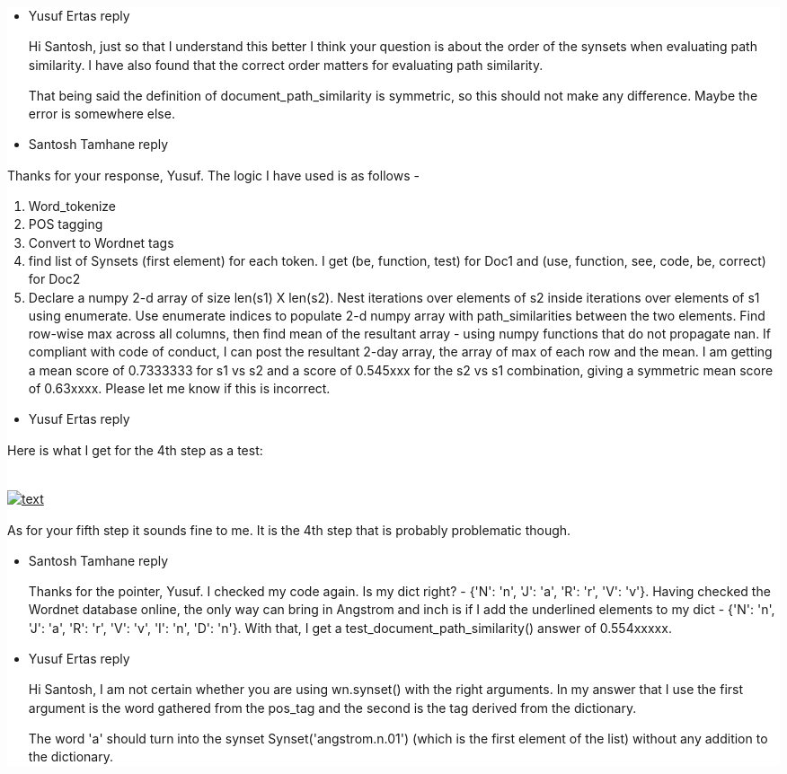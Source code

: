 + Yusuf Ertas reply

    Hi Santosh, just so that I understand this better I think your question is about the order of the synsets when evaluating path similarity. I have also found that the correct order matters for evaluating path similarity.

    That being said the definition of document_path_similarity is symmetric, so this should not make any difference. Maybe the error is somewhere else.


+ Santosh Tamhane reply

Thanks for your response, Yusuf. The logic I have used is as follows -

1. Word_tokenize
2. POS tagging
3. Convert to Wordnet tags
4. find list of Synsets (first element) for each token. I get (be, function, test) for Doc1 and (use, function, see, code, be, correct) for Doc2
5. Declare a numpy 2-d array of size len(s1) X len(s2). Nest iterations over elements of s2 inside iterations over elements of s1 using enumerate. Use enumerate indices to populate 2-d numpy array with path_similarities between the two elements. Find row-wise max across all columns, then find mean of the resultant array - using numpy functions that do not propagate nan. If compliant with code of conduct, I can post the resultant 2-day array, the array of max of each row and the mean. I am getting a mean score of 0.7333333 for s1 vs s2 and a score of 0.545xxx for the s2 vs s1 combination, giving a symmetric mean score of 0.63xxxx.
Please let me know if this is incorrect.


+ Yusuf Ertas reply

Here is what I get for the 4th step as a test:

<a href="url"> <br/>
    <img src="https://d3c33hcgiwev3.cloudfront.net/imageAssetProxy.v1/OKYi55DxEeiHxhIKzPUaYA_45a38c59bb65010680786b23a7295bce_synset.PNG?expiry=1544572800000&hmac=DDbJihd_TuELlbp87jtSRrK28d8KCbvEjb-BTR23QfI" alt="text" title="caption" height="100">
</a>

As for your fifth step it sounds fine to me. It is the 4th step that is probably problematic though.


+ Santosh Tamhane reply

    Thanks for the pointer, Yusuf. I checked my code again. Is my dict right? - {'N': 'n', 'J': 'a', 'R': 'r', 'V': 'v'}. Having checked the Wordnet database online, the only way can bring in Angstrom and inch is if I add the underlined elements to my dict - {'N': 'n', 'J': 'a', 'R': 'r', 'V': 'v', 'I': 'n', 'D': 'n'}. With that, I get a test_document_path_similarity() answer of 0.554xxxxx.


+ Yusuf Ertas reply

    Hi Santosh, I am not certain whether you are using wn.synset() with the right arguments. In my answer that I use the first argument is the word gathered from the pos_tag and the second is the tag derived from the dictionary.

    The word 'a' should turn into the synset Synset('angstrom.n.01') (which is the first element of the list) without any addition to the dictionary.

